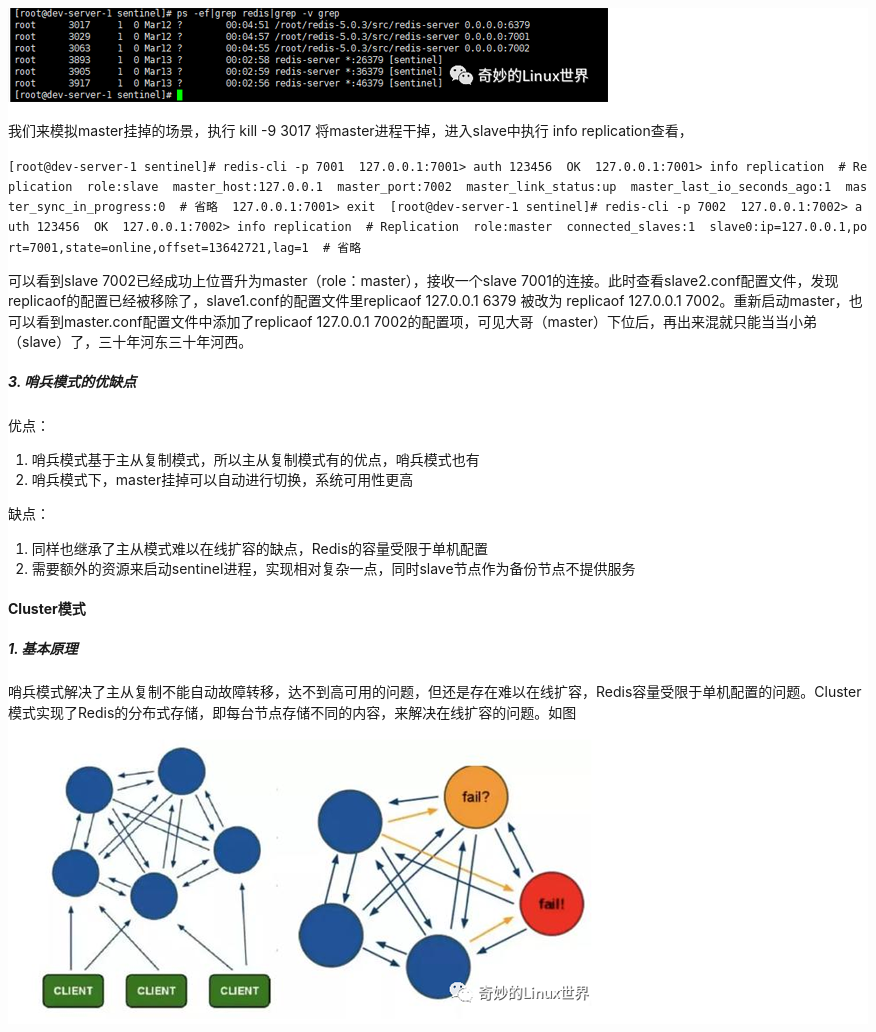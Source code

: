 [![img](%E6%88%91%E7%9A%84%E5%87%A1%E7%A7%91%E9%9D%A2%E8%AF%95%E5%87%86%E5%A4%87.assets/dc00c880ec3d5e9997de406d0767b8e4.png)](https://s6.51cto.com/oss/202011/24/dc00c880ec3d5e9997de406d0767b8e4.png)

我们来模拟master挂掉的场景，执行 kill -9 3017 将master进程干掉，进入slave中执行 info replication查看，

```
[root@dev-server-1 sentinel]# redis-cli -p 7001  127.0.0.1:7001> auth 123456  OK  127.0.0.1:7001> info replication  # Replication  role:slave  master_host:127.0.0.1  master_port:7002  master_link_status:up  master_last_io_seconds_ago:1  master_sync_in_progress:0  # 省略  127.0.0.1:7001> exit  [root@dev-server-1 sentinel]# redis-cli -p 7002  127.0.0.1:7002> auth 123456  OK  127.0.0.1:7002> info replication  # Replication  role:master  connected_slaves:1  slave0:ip=127.0.0.1,port=7001,state=online,offset=13642721,lag=1  # 省略 
```

可以看到slave 7002已经成功上位晋升为master（role：master），接收一个slave  7001的连接。此时查看slave2.conf配置文件，发现replicaof的配置已经被移除了，slave1.conf的配置文件里replicaof 127.0.0.1 6379 被改为 replicaof 127.0.0.1  7002。重新启动master，也可以看到master.conf配置文件中添加了replicaof 127.0.0.1  7002的配置项，可见大哥（master）下位后，再出来混就只能当当小弟（slave）了，三十年河东三十年河西。

##### **3. 哨兵模式的优缺点**

优点：

1.  哨兵模式基于主从复制模式，所以主从复制模式有的优点，哨兵模式也有
2.  哨兵模式下，master挂掉可以自动进行切换，系统可用性更高

缺点：

1.  同样也继承了主从模式难以在线扩容的缺点，Redis的容量受限于单机配置
2.  需要额外的资源来启动sentinel进程，实现相对复杂一点，同时slave节点作为备份节点不提供服务

#### **Cluster模式**

##### **1. 基本原理**

哨兵模式解决了主从复制不能自动故障转移，达不到高可用的问题，但还是存在难以在线扩容，Redis容量受限于单机配置的问题。Cluster模式实现了Redis的分布式存储，即每台节点存储不同的内容，来解决在线扩容的问题。如图

[![img](%E6%88%91%E7%9A%84%E5%87%A1%E7%A7%91%E9%9D%A2%E8%AF%95%E5%87%86%E5%A4%87.assets/5a3caf9e0f95b0520634ad133eed920c.png)](https://s4.51cto.com/oss/202011/24/5a3caf9e0f95b0520634ad133eed920c.png)

